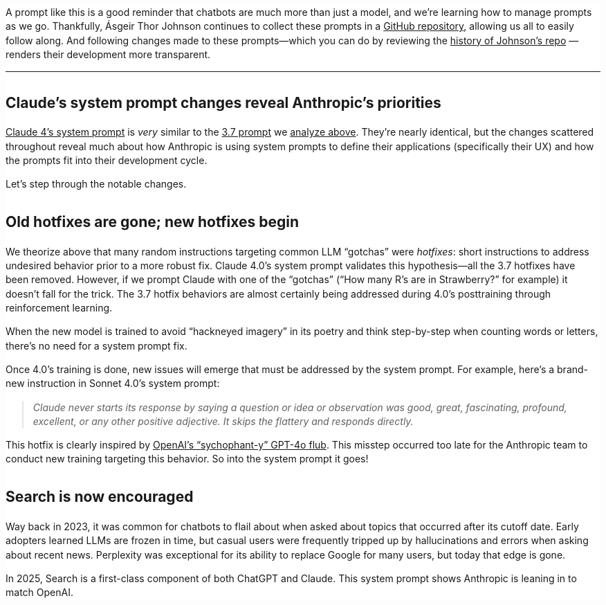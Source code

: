A prompt like this is a good reminder that chatbots are much more than just a model, and we’re learning how to manage prompts as we go. Thankfully, Ásgeir Thor Johnson continues to collect these prompts in a [GitHub repository](https://github.com/asgeirtj/system_prompts_leaks), allowing us all to easily follow along. And following changes made to these prompts—which you can do by reviewing the [history of Johnson’s repo](https://github.com/asgeirtj/system_prompts_leaks/commits/main/) —renders their development more transparent.

---

## Claude’s system prompt changes reveal Anthropic’s priorities

[Claude 4’s system prompt](https://github.com/asgeirtj/system_prompts_leaks/blob/main/Anthropic/claude-sonnet-4.txt) is *very* similar to the [3.7 prompt](https://github.com/asgeirtj/system_prompts_leaks/blob/main/Anthropic/claude-3.7-sonnet-w-tools.xml) we [analyze above](https://www.dbreunig.com/2025/05/07/claude-s-system-prompt-chatbots-are-more-than-just-models.html). They’re nearly identical, but the changes scattered throughout reveal much about how Anthropic is using system prompts to define their applications (specifically their UX) and how the prompts fit into their development cycle.

Let’s step through the notable changes.

## Old hotfixes are gone; new hotfixes begin

We theorize above that many random instructions targeting common LLM “gotchas” were *hotfixes*: short instructions to address undesired behavior prior to a more robust fix. Claude 4.0’s system prompt validates this hypothesis—all the 3.7 hotfixes have been removed. However, if we prompt Claude with one of the “gotchas” (“How many R’s are in Strawberry?” for example) it doesn’t fall for the trick. The 3.7 hotfix behaviors are almost certainly being addressed during 4.0’s posttraining through reinforcement learning.

When the new model is trained to avoid “hackneyed imagery” in its poetry and think step-by-step when counting words or letters, there’s no need for a system prompt fix.

Once 4.0’s training is done, new issues will emerge that must be addressed by the system prompt. For example, here’s a brand-new instruction in Sonnet 4.0’s system prompt:

> *Claude never starts its response by saying a question or idea or observation was good, great, fascinating, profound, excellent, or any other positive adjective. It skips the flattery and responds directly.*

This hotfix is clearly inspired by [OpenAI’s “sychophant-y” GPT-4o flub](https://www.theverge.com/news/661422/openai-chatgpt-sycophancy-update-what-went-wrong). This misstep occurred too late for the Anthropic team to conduct new training targeting this behavior. So into the system prompt it goes!

## Search is now encouraged

Way back in 2023, it was common for chatbots to flail about when asked about topics that occurred after its cutoff date. Early adopters learned LLMs are frozen in time, but casual users were frequently tripped up by hallucinations and errors when asking about recent news. Perplexity was exceptional for its ability to replace Google for many users, but today that edge is gone.

In 2025, Search is a first-class component of both ChatGPT and Claude. This system prompt shows Anthropic is leaning in to match OpenAI.
